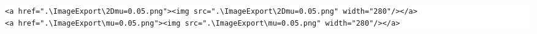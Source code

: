     <a href=".\ImageExport\2Dmu=0.05.png"><img src=".\ImageExport\2Dmu=0.05.png" width="280"/></a>
    <a href=".\ImageExport\mu=0.05.png"><img src=".\ImageExport\mu=0.05.png" width="280"/></a>
</center>
